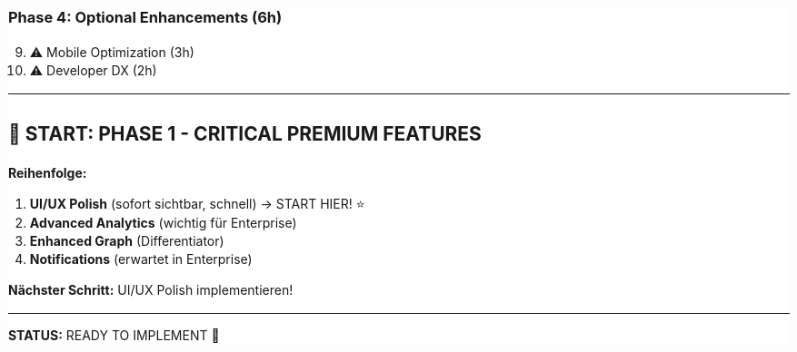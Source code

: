 ### **Phase 4: Optional Enhancements** (6h)
9. ⚠️ Mobile Optimization (3h)
10. ⚠️ Developer DX (2h)

---

## 🚀 START: PHASE 1 - CRITICAL PREMIUM FEATURES

**Reihenfolge:**
1. **UI/UX Polish** (sofort sichtbar, schnell) → START HIER! ⭐
2. **Advanced Analytics** (wichtig für Enterprise)
3. **Enhanced Graph** (Differentiator)
4. **Notifications** (erwartet in Enterprise)

**Nächster Schritt:** UI/UX Polish implementieren!

---

**STATUS:** READY TO IMPLEMENT 🚀
